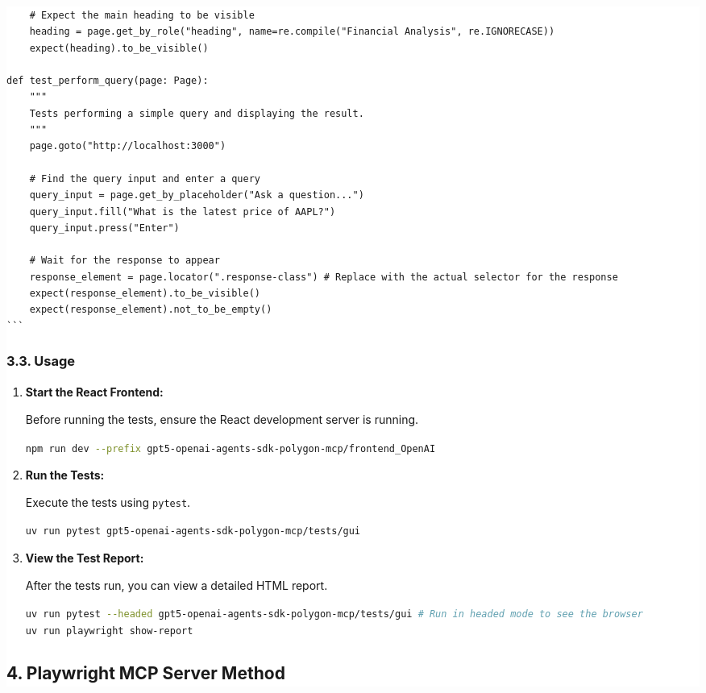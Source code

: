         # Expect the main heading to be visible
        heading = page.get_by_role("heading", name=re.compile("Financial Analysis", re.IGNORECASE))
        expect(heading).to_be_visible()

    def test_perform_query(page: Page):
        """
        Tests performing a simple query and displaying the result.
        """
        page.goto("http://localhost:3000")

        # Find the query input and enter a query
        query_input = page.get_by_placeholder("Ask a question...")
        query_input.fill("What is the latest price of AAPL?")
        query_input.press("Enter")

        # Wait for the response to appear
        response_element = page.locator(".response-class") # Replace with the actual selector for the response
        expect(response_element).to_be_visible()
        expect(response_element).not_to_be_empty()
    ```

### 3.3. Usage

1.  **Start the React Frontend:**

    Before running the tests, ensure the React development server is running.

    ```bash
    npm run dev --prefix gpt5-openai-agents-sdk-polygon-mcp/frontend_OpenAI
    ```

2.  **Run the Tests:**

    Execute the tests using `pytest`.

    ```bash
    uv run pytest gpt5-openai-agents-sdk-polygon-mcp/tests/gui
    ```

3.  **View the Test Report:**

    After the tests run, you can view a detailed HTML report.

    ```bash
    uv run pytest --headed gpt5-openai-agents-sdk-polygon-mcp/tests/gui # Run in headed mode to see the browser
    uv run playwright show-report
    ```

## 4. Playwright MCP Server Method
